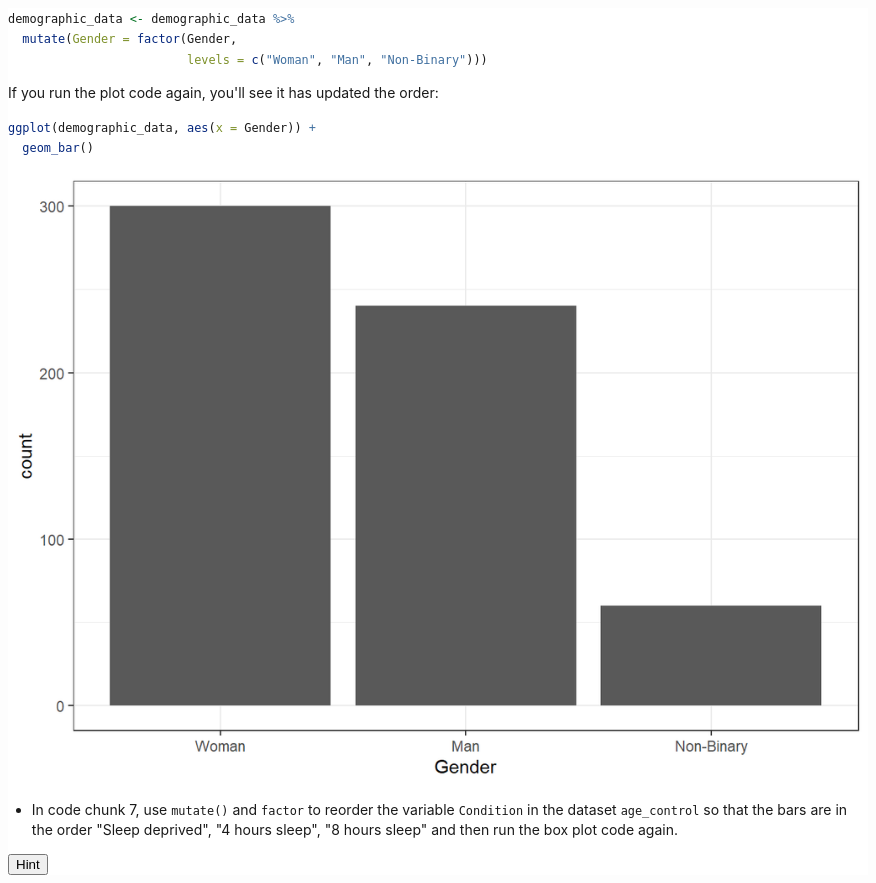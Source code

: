 
```r
demographic_data <- demographic_data %>%
  mutate(Gender = factor(Gender, 
                         levels = c("Woman", "Man", "Non-Binary")))
```

If you run the plot code again, you'll see it has updated the order:


```r
ggplot(demographic_data, aes(x = Gender)) +
  geom_bar() 
```

<img src="06-corsi-analysis_files/figure-html/unnamed-chunk-23-1.png" width="100%" style="display: block; margin: auto;" />

* In code chunk 7, use `mutate()` and `factor` to reorder the variable `Condition` in the dataset `age_control` so that the bars are in the order "Sleep deprived",  "4 hours sleep", "8 hours sleep" and then run the box plot code again.


<div class='webex-solution'><button>Hint</button>

